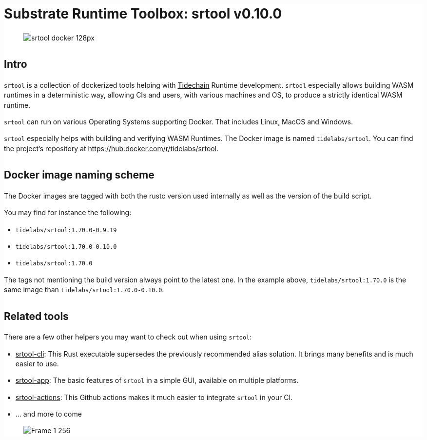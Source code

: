 # Substrate Runtime Toolbox: srtool v0.10.0

<figure>
<img src="resources/srtool-docker_128px.png" alt="srtool docker 128px" />
</figure>

## Intro

`srtool` is a collection of dockerized tools helping with [Tidechain](https://github.com/tidelabs/tidechain) Runtime development. `srtool` especially allows building WASM runtimes in a deterministic way, allowing CIs and users, with various machines and OS, to produce a strictly identical WASM runtime.

`srtool` can run on various Operating Systems supporting Docker. That includes Linux, MacOS and Windows.

`srtool` especially helps with building and verifying WASM Runtimes. The Docker image is named `tidelabs/srtool`. You can find the project’s repository at <https://hub.docker.com/r/tidelabs/srtool>.

## Docker image naming scheme

The Docker images are tagged with both the rustc version used internally as well as the version of the build script.

You may find for instance the following:

- `tidelabs/srtool:1.70.0-0.9.19`

- `tidelabs/srtool:1.70.0-0.10.0`

- `tidelabs/srtool:1.70.0`

The tags not mentioning the build version always point to the latest one. In the example above, `tidelabs/srtool:1.70.0` is the same image than `tidelabs/srtool:1.70.0-0.10.0`.

## Related tools

There are a few other helpers you may want to check out when using `srtool`:

- [srtool-cli](https://github.com/chevdor/srtool-cli): This Rust executable supersedes the previously recommended alias solution. It brings many benefits and is much easier to use.

- [srtool-app](https://gitlab.com/chevdor/srtool-app): The basic features of `srtool` in a simple GUI, available on multiple platforms.

- [srtool-actions](https://github.com/chevdor/srtool-actions): This Github actions makes it much easier to integrate `srtool` in your CI.

- …​ and more to come

<figure>
<img src="resources/Frame%201_256.png" alt="Frame 1 256" />
</figure>
